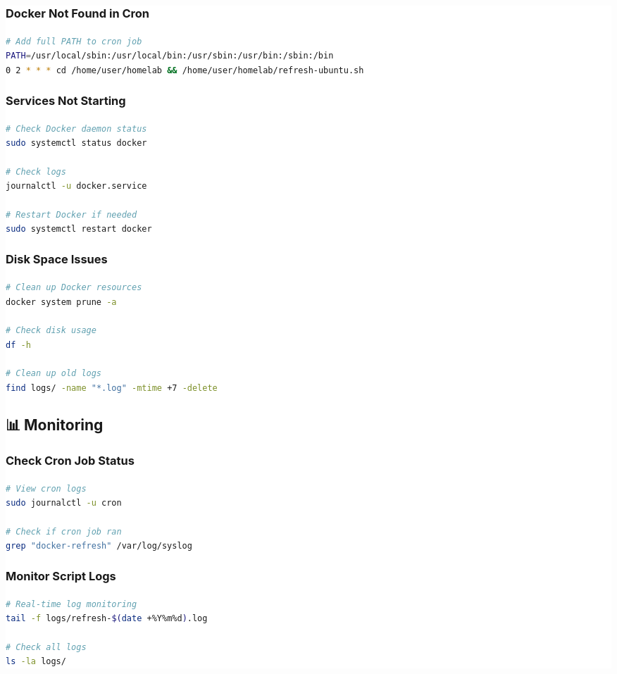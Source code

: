 ### Docker Not Found in Cron
```bash
# Add full PATH to cron job
PATH=/usr/local/sbin:/usr/local/bin:/usr/sbin:/usr/bin:/sbin:/bin
0 2 * * * cd /home/user/homelab && /home/user/homelab/refresh-ubuntu.sh
```

### Services Not Starting
```bash
# Check Docker daemon status
sudo systemctl status docker

# Check logs
journalctl -u docker.service

# Restart Docker if needed
sudo systemctl restart docker
```

### Disk Space Issues
```bash
# Clean up Docker resources
docker system prune -a

# Check disk usage
df -h

# Clean up old logs
find logs/ -name "*.log" -mtime +7 -delete
```

## 📊 Monitoring

### Check Cron Job Status
```bash
# View cron logs
sudo journalctl -u cron

# Check if cron job ran
grep "docker-refresh" /var/log/syslog
```

### Monitor Script Logs
```bash
# Real-time log monitoring
tail -f logs/refresh-$(date +%Y%m%d).log

# Check all logs
ls -la logs/
```
